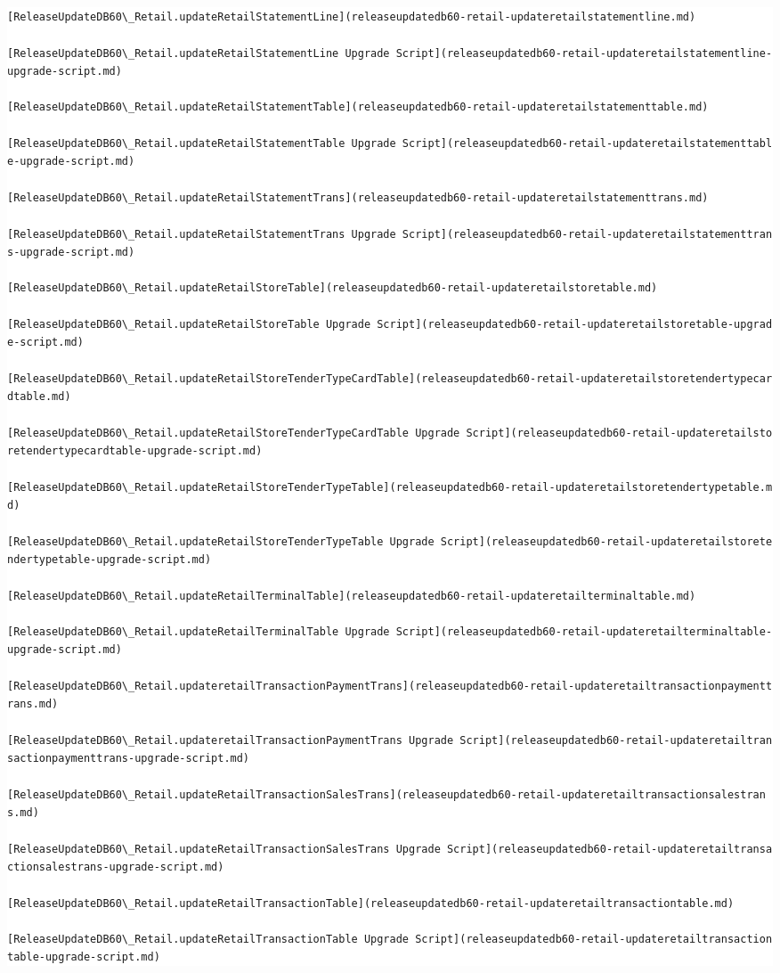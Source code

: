     [ReleaseUpdateDB60\_Retail.updateRetailStatementLine](releaseupdatedb60-retail-updateretailstatementline.md)
    
    [ReleaseUpdateDB60\_Retail.updateRetailStatementLine Upgrade Script](releaseupdatedb60-retail-updateretailstatementline-upgrade-script.md)
    
    [ReleaseUpdateDB60\_Retail.updateRetailStatementTable](releaseupdatedb60-retail-updateretailstatementtable.md)
    
    [ReleaseUpdateDB60\_Retail.updateRetailStatementTable Upgrade Script](releaseupdatedb60-retail-updateretailstatementtable-upgrade-script.md)
    
    [ReleaseUpdateDB60\_Retail.updateRetailStatementTrans](releaseupdatedb60-retail-updateretailstatementtrans.md)
    
    [ReleaseUpdateDB60\_Retail.updateRetailStatementTrans Upgrade Script](releaseupdatedb60-retail-updateretailstatementtrans-upgrade-script.md)
    
    [ReleaseUpdateDB60\_Retail.updateRetailStoreTable](releaseupdatedb60-retail-updateretailstoretable.md)
    
    [ReleaseUpdateDB60\_Retail.updateRetailStoreTable Upgrade Script](releaseupdatedb60-retail-updateretailstoretable-upgrade-script.md)
    
    [ReleaseUpdateDB60\_Retail.updateRetailStoreTenderTypeCardTable](releaseupdatedb60-retail-updateretailstoretendertypecardtable.md)
    
    [ReleaseUpdateDB60\_Retail.updateRetailStoreTenderTypeCardTable Upgrade Script](releaseupdatedb60-retail-updateretailstoretendertypecardtable-upgrade-script.md)
    
    [ReleaseUpdateDB60\_Retail.updateRetailStoreTenderTypeTable](releaseupdatedb60-retail-updateretailstoretendertypetable.md)
    
    [ReleaseUpdateDB60\_Retail.updateRetailStoreTenderTypeTable Upgrade Script](releaseupdatedb60-retail-updateretailstoretendertypetable-upgrade-script.md)
    
    [ReleaseUpdateDB60\_Retail.updateRetailTerminalTable](releaseupdatedb60-retail-updateretailterminaltable.md)
    
    [ReleaseUpdateDB60\_Retail.updateRetailTerminalTable Upgrade Script](releaseupdatedb60-retail-updateretailterminaltable-upgrade-script.md)
    
    [ReleaseUpdateDB60\_Retail.updateretailTransactionPaymentTrans](releaseupdatedb60-retail-updateretailtransactionpaymenttrans.md)
    
    [ReleaseUpdateDB60\_Retail.updateretailTransactionPaymentTrans Upgrade Script](releaseupdatedb60-retail-updateretailtransactionpaymenttrans-upgrade-script.md)
    
    [ReleaseUpdateDB60\_Retail.updateRetailTransactionSalesTrans](releaseupdatedb60-retail-updateretailtransactionsalestrans.md)
    
    [ReleaseUpdateDB60\_Retail.updateRetailTransactionSalesTrans Upgrade Script](releaseupdatedb60-retail-updateretailtransactionsalestrans-upgrade-script.md)
    
    [ReleaseUpdateDB60\_Retail.updateRetailTransactionTable](releaseupdatedb60-retail-updateretailtransactiontable.md)
    
    [ReleaseUpdateDB60\_Retail.updateRetailTransactionTable Upgrade Script](releaseupdatedb60-retail-updateretailtransactiontable-upgrade-script.md)
